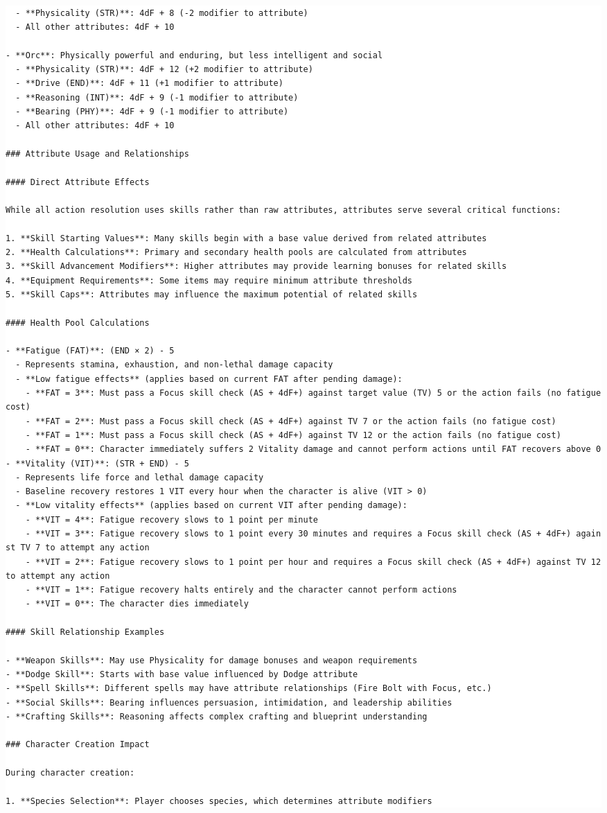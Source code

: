 ````````
  - **Physicality (STR)**: 4dF + 8 (-2 modifier to attribute)
  - All other attributes: 4dF + 10

- **Orc**: Physically powerful and enduring, but less intelligent and social
  - **Physicality (STR)**: 4dF + 12 (+2 modifier to attribute)
  - **Drive (END)**: 4dF + 11 (+1 modifier to attribute)
  - **Reasoning (INT)**: 4dF + 9 (-1 modifier to attribute)
  - **Bearing (PHY)**: 4dF + 9 (-1 modifier to attribute)
  - All other attributes: 4dF + 10

### Attribute Usage and Relationships

#### Direct Attribute Effects

While all action resolution uses skills rather than raw attributes, attributes serve several critical functions:

1. **Skill Starting Values**: Many skills begin with a base value derived from related attributes
2. **Health Calculations**: Primary and secondary health pools are calculated from attributes
3. **Skill Advancement Modifiers**: Higher attributes may provide learning bonuses for related skills
4. **Equipment Requirements**: Some items may require minimum attribute thresholds
5. **Skill Caps**: Attributes may influence the maximum potential of related skills

#### Health Pool Calculations

- **Fatigue (FAT)**: (END × 2) - 5
  - Represents stamina, exhaustion, and non-lethal damage capacity
  - **Low fatigue effects** (applies based on current FAT after pending damage):
    - **FAT = 3**: Must pass a Focus skill check (AS + 4dF+) against target value (TV) 5 or the action fails (no fatigue cost)
    - **FAT = 2**: Must pass a Focus skill check (AS + 4dF+) against TV 7 or the action fails (no fatigue cost)
    - **FAT = 1**: Must pass a Focus skill check (AS + 4dF+) against TV 12 or the action fails (no fatigue cost)
    - **FAT = 0**: Character immediately suffers 2 Vitality damage and cannot perform actions until FAT recovers above 0
- **Vitality (VIT)**: (STR + END) - 5
  - Represents life force and lethal damage capacity
  - Baseline recovery restores 1 VIT every hour when the character is alive (VIT > 0)
  - **Low vitality effects** (applies based on current VIT after pending damage):
    - **VIT = 4**: Fatigue recovery slows to 1 point per minute
    - **VIT = 3**: Fatigue recovery slows to 1 point every 30 minutes and requires a Focus skill check (AS + 4dF+) against TV 7 to attempt any action
    - **VIT = 2**: Fatigue recovery slows to 1 point per hour and requires a Focus skill check (AS + 4dF+) against TV 12 to attempt any action
    - **VIT = 1**: Fatigue recovery halts entirely and the character cannot perform actions
    - **VIT = 0**: The character dies immediately

#### Skill Relationship Examples

- **Weapon Skills**: May use Physicality for damage bonuses and weapon requirements
- **Dodge Skill**: Starts with base value influenced by Dodge attribute
- **Spell Skills**: Different spells may have attribute relationships (Fire Bolt with Focus, etc.)
- **Social Skills**: Bearing influences persuasion, intimidation, and leadership abilities
- **Crafting Skills**: Reasoning affects complex crafting and blueprint understanding

### Character Creation Impact

During character creation:

1. **Species Selection**: Player chooses species, which determines attribute modifiers
````````
